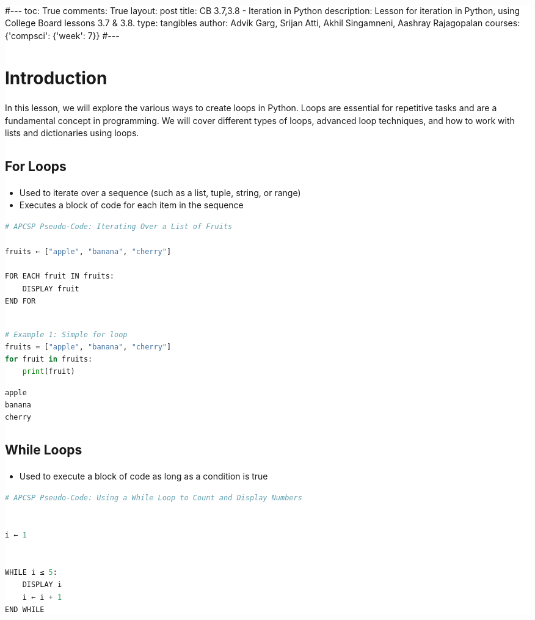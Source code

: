 #---
toc: True
comments: True
layout: post
title: CB 3.7,3.8 - Iteration in Python
description: Lesson for iteration in Python, using College Board lessons 3.7 & 3.8.
type: tangibles
author: Advik Garg, Srijan Atti, Akhil Singamneni, Aashray Rajagopalan
courses: {'compsci': {'week': 7}}
#---

# Introduction
In this lesson, we will explore the various ways to create loops in Python. Loops are essential for repetitive tasks and are a fundamental concept in programming. We will cover different types of loops, advanced loop techniques, and how to work with lists and dictionaries using loops.

## For Loops
- Used to iterate over a sequence (such as a list, tuple, string, or range) 
- Executes a block of code for each item in the sequence


```python
# APCSP Pseudo-Code: Iterating Over a List of Fruits

fruits ← ["apple", "banana", "cherry"]

FOR EACH fruit IN fruits:
    DISPLAY fruit
END FOR



```


```python
# Example 1: Simple for loop
fruits = ["apple", "banana", "cherry"]
for fruit in fruits:
    print(fruit)
```

    apple
    banana
    cherry


## While Loops
- Used to execute a block of code as long as a condition is true


```python
# APCSP Pseudo-Code: Using a While Loop to Count and Display Numbers


i ← 1


WHILE i ≤ 5:
    DISPLAY i
    i ← i + 1
END WHILE
```

